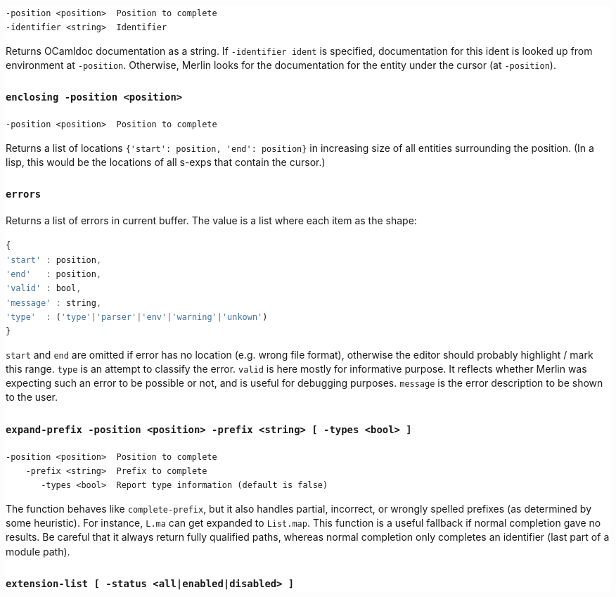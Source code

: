     -position <position>  Position to complete
    -identifier <string>  Identifier

Returns OCamldoc documentation as a string.
If `-identifier ident` is specified, documentation for this ident is looked up from environment at `-position`.
Otherwise, Merlin looks for the documentation for the entity under the cursor (at `-position`).

### `enclosing -position <position>`

    -position <position>  Position to complete

Returns a list of locations `{'start': position, 'end': position}` in increasing size of all entities surrounding the position.
(In a lisp, this would be the locations of all s-exps that contain the cursor.)

### `errors`


Returns a list of errors in current buffer.
The value is a list where each item as the shape:

```javascript
{
'start' : position,
'end'   : position,
'valid' : bool,
'message' : string,
'type'  : ('type'|'parser'|'env'|'warning'|'unkown')
}
```

`start` and `end` are omitted if error has no location (e.g. wrong file format), otherwise the editor should probably highlight / mark this range.
`type` is an attempt to classify the error.
`valid` is here mostly for informative purpose. It reflects whether Merlin was expecting such an error to be possible or not, and is useful for debugging purposes.
`message` is the error description to be shown to the user.

### `expand-prefix -position <position> -prefix <string> [ -types <bool> ]`

    -position <position>  Position to complete
        -prefix <string>  Prefix to complete
           -types <bool>  Report type information (default is false)


The function behaves like `complete-prefix`, but it also handles partial, incorrect, or wrongly spelled prefixes (as determined by some heuristic).
For instance, `L.ma` can get expanded to `List.map`. This function is a useful fallback if normal completion gave no results.
Be careful that it always return fully qualified paths, whereas normal completion only completes an identifier (last part of a module path).

### `extension-list [ -status <all|enabled|disabled> ]`
